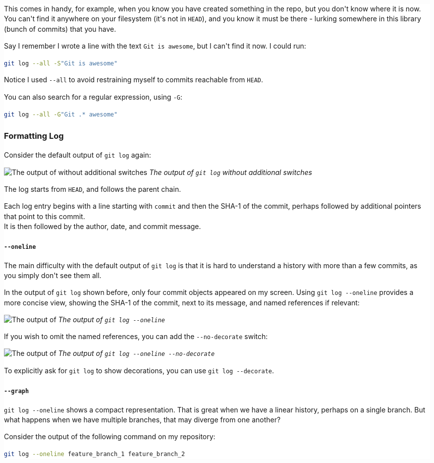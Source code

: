 This comes in handy, for example, when you know you have created something in the repo, but you don't know where it is now. You can't find it anywhere on your filesystem (it's not in `HEAD`), and you know it must be there - lurking somewhere in this library (bunch of commits) that you have.

Say I remember I wrote a line with the text `Git is awesome`, but I can't find it now. I could run:

```sh
git log --all -S"Git is awesome"
```

Notice I used `--all` to avoid restraining myself to commits reachable from `HEAD`.

You can also search for a regular expression, using `-G`:

```sh
git log --all -G"Git .* awesome"
```

### Formatting Log

Consider the default output of `git log` again:

![The output of  without additional switches](https://freecodecamp.org/news/content/images/2023/12/git_log_1-1.png) *The output of `git log` without additional switches*

The log starts from `HEAD`, and follows the parent chain.

Each log entry begins with a line starting with `commit` and then the SHA-1 of the commit, perhaps followed by additional pointers that point to this commit.  
It is then followed by the author, date, and commit message.

#### `--oneline`

The main difficulty with the default output of `git log` is that it is hard to understand a history with more than a few commits, as you simply don't see them all.

In the output of `git log` shown before, only four commit objects appeared on my screen. Using `git log --oneline` provides a more concise view, showing the SHA-1 of the commit, next to its message, and named references if relevant:

![The output of ](https://freecodecamp.org/news/content/images/2023/12/git_log_5.png) *The output of `git log --oneline`*

If you wish to omit the named references, you can add the `--no-decorate` switch:

![The output of ](https://freecodecamp.org/news/content/images/2023/12/git_log_6.png) *The output of `git log --oneline --no-decorate`*

To explicitly ask for `git log` to show decorations, you can use `git log --decorate`.

#### `--graph`

`git log --oneline` shows a compact representation. That is great when we have a linear history, perhaps on a single branch. But what happens when we have multiple branches, that may diverge from one another?

Consider the output of the following command on my repository:

```sh
git log --oneline feature_branch_1 feature_branch_2
```
